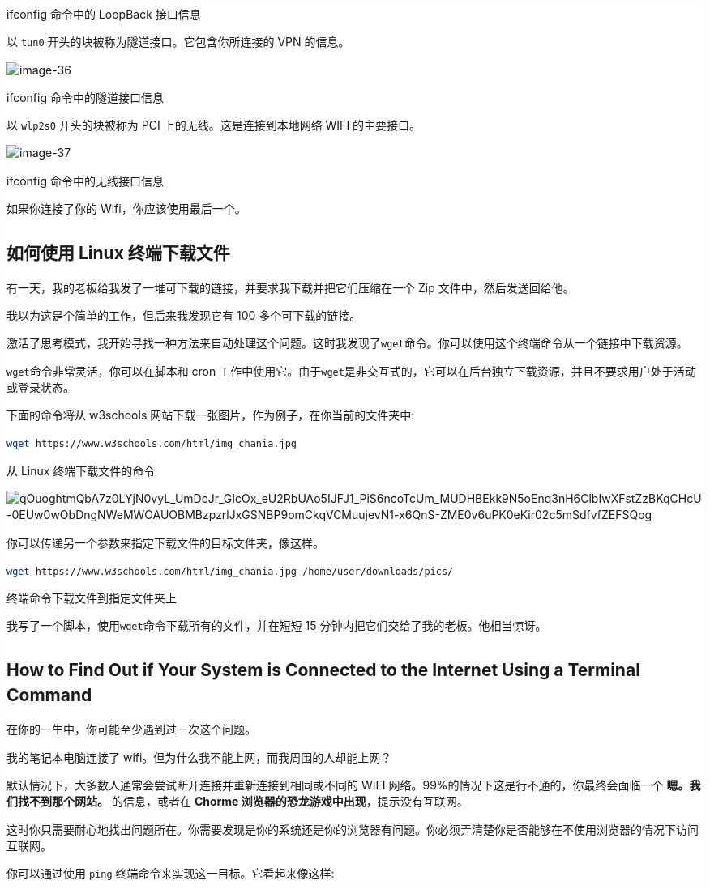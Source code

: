 ifconfig 命令中的 LoopBack 接口信息

以 `tun0` 开头的块被称为隧道接口。它包含你所连接的 VPN 的信息。

![image-36](https://www.freecodecamp.org/news/content/images/2022/12/image-36.png)

ifconfig 命令中的隧道接口信息

以 `wlp2s0` 开头的块被称为 PCI 上的无线。这是连接到本地网络 WIFI 的主要接口。

![image-37](https://www.freecodecamp.org/news/content/images/2022/12/image-37.png)

ifconfig 命令中的无线接口信息

如果你连接了你的 Wifi，你应该使用最后一个。

## 如何使用 Linux 终端下载文件

有一天，我的老板给我发了一堆可下载的链接，并要求我下载并把它们压缩在一个 Zip 文件中，然后发送回给他。

我以为这是个简单的工作，但后来我发现它有 100 多个可下载的链接。

激活了思考模式，我开始寻找一种方法来自动处理这个问题。这时我发现了`wget`命令。你可以使用这个终端命令从一个链接中下载资源。

`wget`命令非常灵活，你可以在脚本和 cron 工作中使用它。由于`wget`是非交互式的，它可以在后台独立下载资源，并且不要求用户处于活动或登录状态。

下面的命令将从 w3schools 网站下载一张图片，作为例子，在你当前的文件夹中:

```bash
wget https://www.w3schools.com/html/img_chania.jpg
```

从 Linux 终端下载文件的命令

![qOuoghtmQbA7z0LYjN0vyL_UmDcJr_GIcOx_eU2RbUAo5IJFJ1_PiS6ncoTcUm_MUDHBEkk9N5oEnq3nH6ClbIwXFstZzBKqCHcU-0EUw0wObDngNWeMWOAUOBMBzpzrlJxGSNBP9omCkqVCMuujevN1-x6QnS-ZME0v6uPK0eKir02c5mSdfvfZEFSQog](https://lh5.googleusercontent.com/qOuoghtmQbA7z0LYjN0vyL_UmDcJr_GIcOx_eU2RbUAo5IJFJ1_PiS6ncoTcUm_MUDHBEkk9N5oEnq3nH6ClbIwXFstZzBKqCHcU-0EUw0wObDngNWeMWOAUOBMBzpzrlJxGSNBP9omCkqVCMuujevN1-x6QnS-ZME0v6uPK0eKir02c5mSdfvfZEFSQog)

你可以传递另一个参数来指定下载文件的目标文件夹，像这样。

```bash
wget https://www.w3schools.com/html/img_chania.jpg /home/user/downloads/pics/
```

终端命令下载文件到指定文件夹上

我写了一个脚本，使用`wget`命令下载所有的文件，并在短短 15 分钟内把它们交给了我的老板。他相当惊讶。

## How to Find Out if Your System is Connected to the Internet Using a Terminal Command

在你的一生中，你可能至少遇到过一次这个问题。

我的笔记本电脑连接了 wifi。但为什么我不能上网，而我周围的人却能上网？

默认情况下，大多数人通常会尝试断开连接并重新连接到相同或不同的 WIFI 网络。99%的情况下这是行不通的，你最终会面临一个 **嗯。我们找不到那个网站。** 的信息，或者在 **Chorme 浏览器的恐龙游戏中出现**，提示没有互联网。

这时你只需要耐心地找出问题所在。你需要发现是你的系统还是你的浏览器有问题。你必须弄清楚你是否能够在不使用浏览器的情况下访问互联网。

你可以通过使用 `ping` 终端命令来实现这一目标。它看起来像这样:
